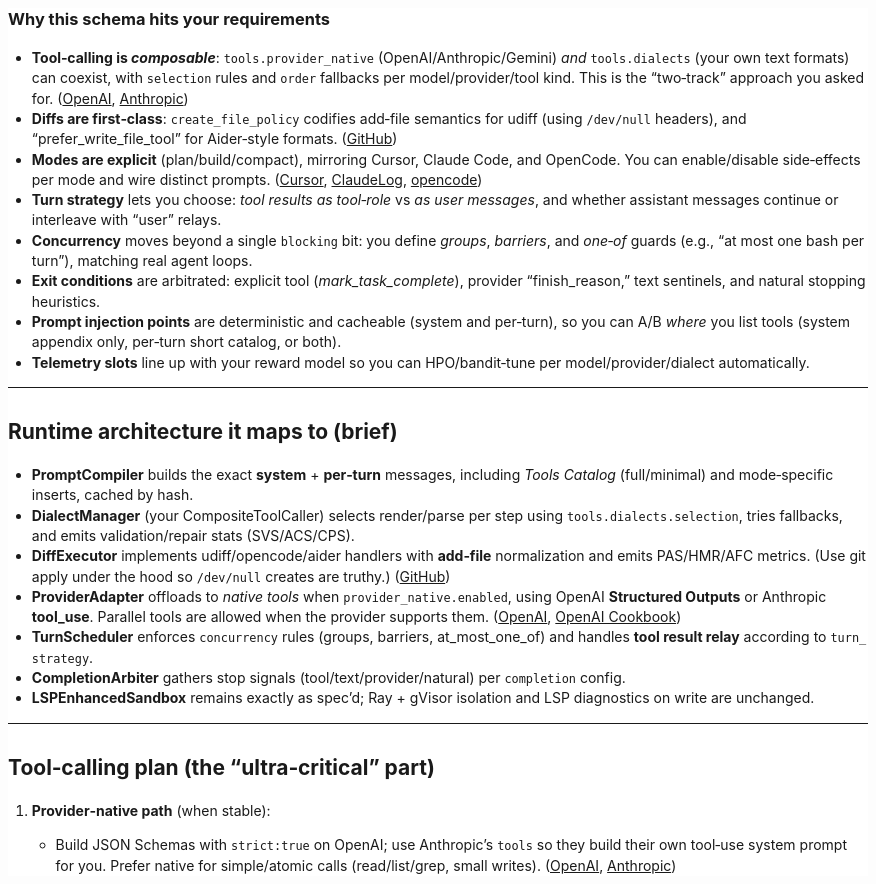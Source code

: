 ```yaml
```

### Why this schema hits your requirements

* **Tool‑calling is *composable***: `tools.provider_native` (OpenAI/Anthropic/Gemini) *and* `tools.dialects` (your own text formats) can coexist, with `selection` rules and `order` fallbacks per model/provider/tool kind. This is the “two‑track” approach you asked for. ([OpenAI][11], [Anthropic][13])
* **Diffs are first‑class**: `create_file_policy` codifies add‑file semantics for udiff (using `/dev/null` headers), and “prefer\_write\_file\_tool” for Aider‑style formats. ([GitHub][9])
* **Modes are explicit** (plan/build/compact), mirroring Cursor, Claude Code, and OpenCode. You can enable/disable side‑effects per mode and wire distinct prompts. ([Cursor][1], [ClaudeLog][3], [opencode][6])
* **Turn strategy** lets you choose: *tool results as tool‑role* vs *as user messages*, and whether assistant messages continue or interleave with “user” relays.
* **Concurrency** moves beyond a single `blocking` bit: you define *groups*, *barriers*, and *one‑of* guards (e.g., “at most one bash per turn”), matching real agent loops.
* **Exit conditions** are arbitrated: explicit tool (*mark\_task\_complete*), provider “finish\_reason,” text sentinels, and natural stopping heuristics.
* **Prompt injection points** are deterministic and cacheable (system and per‑turn), so you can A/B *where* you list tools (system appendix only, per‑turn short catalog, or both).
* **Telemetry slots** line up with your reward model so you can HPO/bandit‑tune per model/provider/dialect automatically.&#x20;

---

## Runtime architecture it maps to (brief)

* **PromptCompiler** builds the exact **system** + **per‑turn** messages, including *Tools Catalog* (full/minimal) and mode‑specific inserts, cached by hash.&#x20;
* **DialectManager** (your CompositeToolCaller) selects render/parse per step using `tools.dialects.selection`, tries fallbacks, and emits validation/repair stats (SVS/ACS/CPS).&#x20;
* **DiffExecutor** implements udiff/opencode/aider handlers with **add‑file** normalization and emits PAS/HMR/AFC metrics. (Use git apply under the hood so `/dev/null` creates are truthy.) ([GitHub][9])
* **ProviderAdapter** offloads to *native tools* when `provider_native.enabled`, using OpenAI **Structured Outputs** or Anthropic **tool\_use**. Parallel tools are allowed when the provider supports them. ([OpenAI][11], [OpenAI Cookbook][12])
* **TurnScheduler** enforces `concurrency` rules (groups, barriers, at\_most\_one\_of) and handles **tool result relay** according to `turn_strategy`.
* **CompletionArbiter** gathers stop signals (tool/text/provider/natural) per `completion` config.
* **LSPEnhancedSandbox** remains exactly as spec’d; Ray + gVisor isolation and LSP diagnostics on write are unchanged.&#x20;

---

## Tool‑calling plan (the “ultra‑critical” part)

1. **Provider‑native path** (when stable):

   * Build JSON Schemas with `strict:true` on OpenAI; use Anthropic’s `tools` so they build their own tool‑use system prompt for you. Prefer native for simple/atomic calls (read/list/grep, small writes). ([OpenAI][11], [Anthropic][13])


[1]: https://docs.cursor.com/en/agent/planning?utm_source=chatgpt.com "Cursor – Planning"
[2]: https://learn-cursor.com/en/wiki/user-guide/agent?utm_source=chatgpt.com "Agent AI Assistant | Learn Cursor"
[3]: https://claudelog.com/mechanics/plan-mode/?utm_source=chatgpt.com "Plan Mode | ClaudeLog"
[4]: https://nikiforovall.blog/productivity/2025/06/13/claude-code-rules.html?utm_source=chatgpt.com "My Claude Code Usage Best Practices and Recommendations"
[5]: https://docs.anthropic.com/en/docs/claude-code/sub-agents?utm_source=chatgpt.com "Subagents - Anthropic"
[6]: https://opencode.ai/docs/agents/?utm_source=chatgpt.com "Agents | opencode"
[7]: https://aider.chat/docs/unified-diffs.html?utm_source=chatgpt.com "Unified diffs make GPT-4 Turbo 3X less lazy - aider"
[8]: https://github.com/Aider-AI/refactor-benchmark?utm_source=chatgpt.com "GitHub - Aider-AI/refactor-benchmark: Aider's refactoring benchmark ..."
[9]: https://github.com/git/git/blob/master/Documentation/diff-generate-patch.txt?utm_source=chatgpt.com "git/Documentation/diff-generate-patch.txt at master · git/git"
[10]: https://git-scm.com/docs/diff-generate-patch.html?utm_source=chatgpt.com "Git - diff-generate-patch Documentation"
[11]: https://platform.openai.com/docs/guides/structured-outputs?utm_source=chatgpt.com "Structured model outputs - OpenAI API"
[12]: https://cookbook.openai.com/examples/structured_outputs_intro?utm_source=chatgpt.com "Introduction to Structured Outputs - OpenAI"
[13]: https://docs.anthropic.com/en/docs/agents-and-tools/tool-use/implement-tool-use?utm_source=chatgpt.com "How to implement tool use - docs.anthropic.com"
[14]: https://modelcontextprotocol.io/docs/learn/server-concepts?utm_source=chatgpt.com "Server Concepts - Model Context Protocol"
[15]: https://modelcontextprotocol.info/docs/?utm_source=chatgpt.com "MCP Docs – Model Context Protocol （MCP）"
[16]: https://platform.openai.com/docs/guides/function-calling/parallel-function-calling?utm_source=chatgpt.com "Function calling - OpenAI API"
[17]: https://github.com/opencode-ai/opencode?utm_source=chatgpt.com "GitHub - opencode-ai/opencode: A powerful AI coding agent. Built for ..."
[1]: https://www.datacamp.com/tutorial/cline-ai?utm_source=chatgpt.com "Cline: A Guide With 9 Practical Examples | DataCamp"
[2]: https://docs.cline.bot/features/slash-commands/deep-planning?utm_source=chatgpt.com "Deep Planning Command - Cline"
[3]: https://github.com/Kilo-Org/kilocode?utm_source=chatgpt.com "GitHub - Kilo-Org/kilocode: Open Source AI coding assistant for ..."
[4]: https://marketplace.visualstudio.com/items?itemName=kilocode.Kilo-Code&utm_source=chatgpt.com "Kilo Code AI Agent (Roo / Cline fork) - Visual Studio Marketplace"
[5]: https://deepwiki.com/Kilo-Org/kilocode/1-overview?utm_source=chatgpt.com "Kilo-Org/kilocode | DeepWiki"
[6]: https://marketplace.visualstudio.com/items?itemName=augment.vscode-augment&utm_source=chatgpt.com "Augment Code for Visual Studio Code - Augment - Visual Studio Marketplace"
[7]: https://docs.augmentcode.com/using-augment/remote-agent?utm_source=chatgpt.com "Using Remote Agent - Augment"
[8]: https://github.com/charmbracelet/crush?utm_source=chatgpt.com "Crush: The glamourous AI coding agent for your favourite terminal"
[9]: https://code.visualstudio.com/blogs/2025/02/24/introducing-copilot-agent-mode?utm_source=chatgpt.com "Introducing GitHub Copilot agent mode (preview) - Visual Studio Code"
[10]: https://github.blog/ai-and-ml/github-copilot/agent-mode-101-all-about-github-copilots-powerful-mode/?utm_source=chatgpt.com "Agent mode 101: All about GitHub Copilot’s powerful mode"
[11]: https://www.itpro.com/software/development/github-just-launched-a-new-mission-control-center-for-developers-to-delegate-tasks-to-ai-coding-agents?utm_source=chatgpt.com "GitHub just launched a new 'mission control center' for developers to delegate tasks to AI coding agents"
[12]: https://opencode.ai/docs/agents/?utm_source=chatgpt.com "Agents | opencode"
[13]: https://github.com/opencode-ai/opencode?utm_source=chatgpt.com "GitHub - opencode-ai/opencode: A powerful AI coding agent. Built for ..."
[1]: https://cookbook.openai.com/articles/openai-harmony?utm_source=chatgpt.com "OpenAI Harmony Response Format"
[2]: https://github.com/openai/harmony?utm_source=chatgpt.com "GitHub - openai/harmony: Renderer for the harmony response format to be ..."